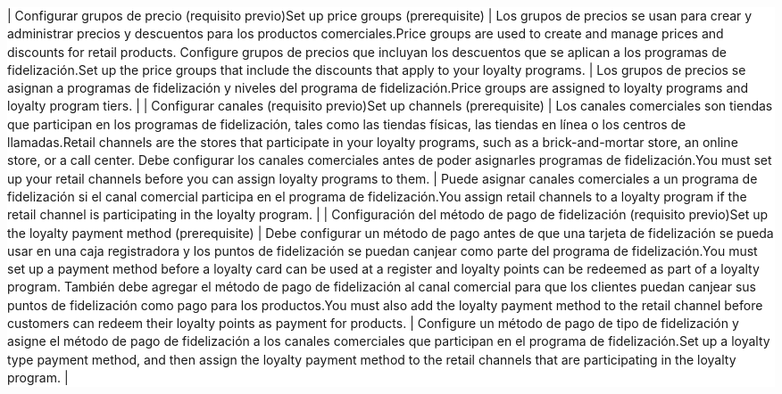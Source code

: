 | <span data-ttu-id="e827d-133">Configurar grupos de precio (requisito previo)</span><span class="sxs-lookup"><span data-stu-id="e827d-133">Set up price groups (prerequisite)</span></span>               | <span data-ttu-id="e827d-134">Los grupos de precios se usan para crear y administrar precios y descuentos para los productos comerciales.</span><span class="sxs-lookup"><span data-stu-id="e827d-134">Price groups are used to create and manage prices and discounts for retail products.</span></span> <span data-ttu-id="e827d-135">Configure grupos de precios que incluyan los descuentos que se aplican a los programas de fidelización.</span><span class="sxs-lookup"><span data-stu-id="e827d-135">Set up the price groups that include the discounts that apply to your loyalty programs.</span></span>                                                                                                                                                                                                                                                                                                                                                                                                             | <span data-ttu-id="e827d-136">Los grupos de precios se asignan a programas de fidelización y niveles del programa de fidelización.</span><span class="sxs-lookup"><span data-stu-id="e827d-136">Price groups are assigned to loyalty programs and loyalty program tiers.</span></span>                                                                                                                                                                                                                                                                                                        |
| <span data-ttu-id="e827d-137">Configurar canales (requisito previo)</span><span class="sxs-lookup"><span data-stu-id="e827d-137">Set up channels (prerequisite)</span></span>                   | <span data-ttu-id="e827d-138">Los canales comerciales son tiendas que participan en los programas de fidelización, tales como las tiendas físicas, las tiendas en línea o los centros de llamadas.</span><span class="sxs-lookup"><span data-stu-id="e827d-138">Retail channels are the stores that participate in your loyalty programs, such as a brick-and-mortar store, an online store, or a call center.</span></span> <span data-ttu-id="e827d-139">Debe configurar los canales comerciales antes de poder asignarles programas de fidelización.</span><span class="sxs-lookup"><span data-stu-id="e827d-139">You must set up your retail channels before you can assign loyalty programs to them.</span></span>                                                                                                                                                                                                                                                                                                                                                      | <span data-ttu-id="e827d-140">Puede asignar canales comerciales a un programa de fidelización si el canal comercial participa en el programa de fidelización.</span><span class="sxs-lookup"><span data-stu-id="e827d-140">You assign retail channels to a loyalty program if the retail channel is participating in the loyalty program.</span></span>                                                                                                                                                                                                                                                                  |
| <span data-ttu-id="e827d-141">Configuración del método de pago de fidelización (requisito previo)</span><span class="sxs-lookup"><span data-stu-id="e827d-141">Set up the loyalty payment method (prerequisite)</span></span> | <span data-ttu-id="e827d-142">Debe configurar un método de pago antes de que una tarjeta de fidelización se pueda usar en una caja registradora y los puntos de fidelización se puedan canjear como parte del programa de fidelización.</span><span class="sxs-lookup"><span data-stu-id="e827d-142">You must set up a payment method before a loyalty card can be used at a register and loyalty points can be redeemed as part of a loyalty program.</span></span> <span data-ttu-id="e827d-143">También debe agregar el método de pago de fidelización al canal comercial para que los clientes puedan canjear sus puntos de fidelización como pago para los productos.</span><span class="sxs-lookup"><span data-stu-id="e827d-143">You must also add the loyalty payment method to the retail channel before customers can redeem their loyalty points as payment for products.</span></span>                                                                                                                                                                                                                                                                                           | <span data-ttu-id="e827d-144">Configure un método de pago de tipo de fidelización y asigne el método de pago de fidelización a los canales comerciales que participan en el programa de fidelización.</span><span class="sxs-lookup"><span data-stu-id="e827d-144">Set up a loyalty type payment method, and then assign the loyalty payment method to the retail channels that are participating in the loyalty program.</span></span>                                                                                                                                                                                                                          |